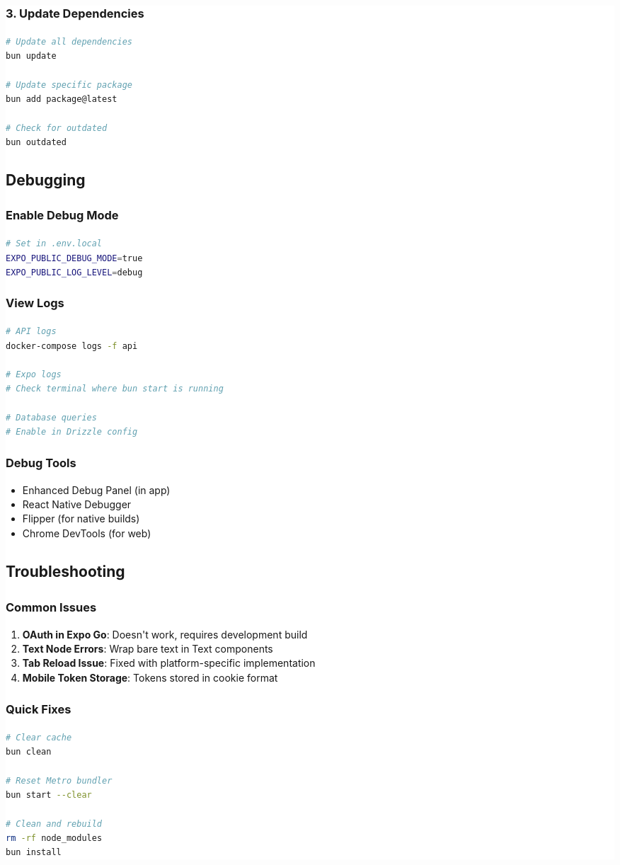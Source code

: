 ### 3. Update Dependencies
```bash
# Update all dependencies
bun update

# Update specific package
bun add package@latest

# Check for outdated
bun outdated
```

## Debugging

### Enable Debug Mode
```bash
# Set in .env.local
EXPO_PUBLIC_DEBUG_MODE=true
EXPO_PUBLIC_LOG_LEVEL=debug
```

### View Logs
```bash
# API logs
docker-compose logs -f api

# Expo logs
# Check terminal where bun start is running

# Database queries
# Enable in Drizzle config
```

### Debug Tools
- Enhanced Debug Panel (in app)
- React Native Debugger
- Flipper (for native builds)
- Chrome DevTools (for web)

## Troubleshooting

### Common Issues
1. **OAuth in Expo Go**: Doesn't work, requires development build
2. **Text Node Errors**: Wrap bare text in Text components
3. **Tab Reload Issue**: Fixed with platform-specific implementation
4. **Mobile Token Storage**: Tokens stored in cookie format

### Quick Fixes
```bash
# Clear cache
bun clean

# Reset Metro bundler
bun start --clear

# Clean and rebuild
rm -rf node_modules
bun install
```
